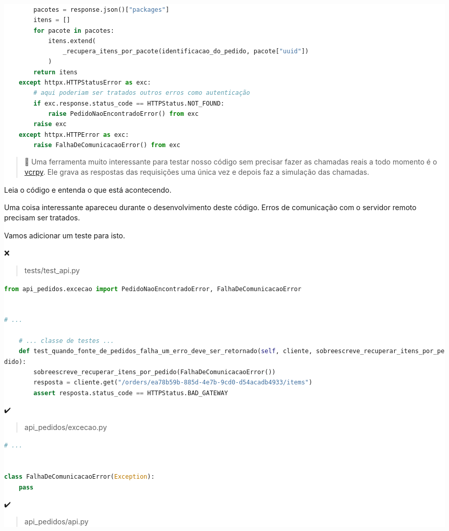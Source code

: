 ```python
        pacotes = response.json()["packages"]
        itens = []
        for pacote in pacotes:
            itens.extend(
                _recupera_itens_por_pacote(identificacao_do_pedido, pacote["uuid"])
            )
        return itens
    except httpx.HTTPStatusError as exc:
        # aqui poderiam ser tratados outros erros como autenticação
        if exc.response.status_code == HTTPStatus.NOT_FOUND:
            raise PedidoNaoEncontradoError() from exc
        raise exc
    except httpx.HTTPError as exc:
        raise FalhaDeComunicacaoError() from exc
```

> 💁 Uma ferramenta muito interessante para testar nosso código sem precisar fazer as chamadas reais a todo momento é o [vcrpy](https://github.com/kevin1024/vcrpy). Ele grava as respostas das requisições uma única vez e depois faz a simulação das chamadas.

Leia o código e entenda o que está acontecendo.

Uma coisa interessante apareceu durante o desenvolvimento deste código. Erros de comunicação com o servidor remoto precisam ser tratados.

Vamos adicionar um teste para isto.

❌
> tests/test_api.py
```python
from api_pedidos.excecao import PedidoNaoEncontradoError, FalhaDeComunicacaoError


# ...

    # ... classe de testes ...
    def test_quando_fonte_de_pedidos_falha_um_erro_deve_ser_retornado(self, cliente, sobreescreve_recuperar_itens_por_pedido):
        sobreescreve_recuperar_itens_por_pedido(FalhaDeComunicacaoError())
        resposta = cliente.get("/orders/ea78b59b-885d-4e7b-9cd0-d54acadb4933/items")
        assert resposta.status_code == HTTPStatus.BAD_GATEWAY
```

✔️ 
> api_pedidos/excecao.py

```python
# ...


class FalhaDeComunicacaoError(Exception):
    pass
```

✔️ 
> api_pedidos/api.py
